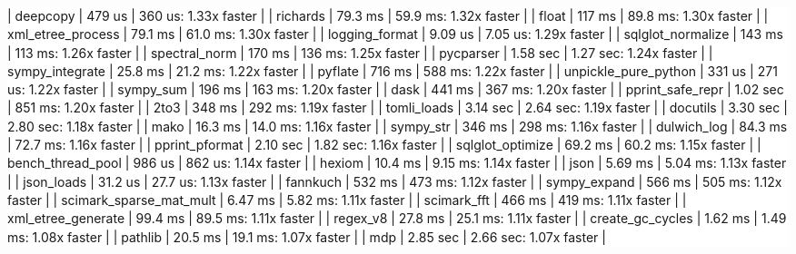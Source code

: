 | deepcopy                 | 479 us                                                 | 360 us: 1.33x faster                                                             |
| richards                 | 79.3 ms                                                | 59.9 ms: 1.32x faster                                                            |
| float                    | 117 ms                                                 | 89.8 ms: 1.30x faster                                                            |
| xml_etree_process        | 79.1 ms                                                | 61.0 ms: 1.30x faster                                                            |
| logging_format           | 9.09 us                                                | 7.05 us: 1.29x faster                                                            |
| sqlglot_normalize        | 143 ms                                                 | 113 ms: 1.26x faster                                                             |
| spectral_norm            | 170 ms                                                 | 136 ms: 1.25x faster                                                             |
| pycparser                | 1.58 sec                                               | 1.27 sec: 1.24x faster                                                           |
| sympy_integrate          | 25.8 ms                                                | 21.2 ms: 1.22x faster                                                            |
| pyflate                  | 716 ms                                                 | 588 ms: 1.22x faster                                                             |
| unpickle_pure_python     | 331 us                                                 | 271 us: 1.22x faster                                                             |
| sympy_sum                | 196 ms                                                 | 163 ms: 1.20x faster                                                             |
| dask                     | 441 ms                                                 | 367 ms: 1.20x faster                                                             |
| pprint_safe_repr         | 1.02 sec                                               | 851 ms: 1.20x faster                                                             |
| 2to3                     | 348 ms                                                 | 292 ms: 1.19x faster                                                             |
| tomli_loads              | 3.14 sec                                               | 2.64 sec: 1.19x faster                                                           |
| docutils                 | 3.30 sec                                               | 2.80 sec: 1.18x faster                                                           |
| mako                     | 16.3 ms                                                | 14.0 ms: 1.16x faster                                                            |
| sympy_str                | 346 ms                                                 | 298 ms: 1.16x faster                                                             |
| dulwich_log              | 84.3 ms                                                | 72.7 ms: 1.16x faster                                                            |
| pprint_pformat           | 2.10 sec                                               | 1.82 sec: 1.16x faster                                                           |
| sqlglot_optimize         | 69.2 ms                                                | 60.2 ms: 1.15x faster                                                            |
| bench_thread_pool        | 986 us                                                 | 862 us: 1.14x faster                                                             |
| hexiom                   | 10.4 ms                                                | 9.15 ms: 1.14x faster                                                            |
| json                     | 5.69 ms                                                | 5.04 ms: 1.13x faster                                                            |
| json_loads               | 31.2 us                                                | 27.7 us: 1.13x faster                                                            |
| fannkuch                 | 532 ms                                                 | 473 ms: 1.12x faster                                                             |
| sympy_expand             | 566 ms                                                 | 505 ms: 1.12x faster                                                             |
| scimark_sparse_mat_mult  | 6.47 ms                                                | 5.82 ms: 1.11x faster                                                            |
| scimark_fft              | 466 ms                                                 | 419 ms: 1.11x faster                                                             |
| xml_etree_generate       | 99.4 ms                                                | 89.5 ms: 1.11x faster                                                            |
| regex_v8                 | 27.8 ms                                                | 25.1 ms: 1.11x faster                                                            |
| create_gc_cycles         | 1.62 ms                                                | 1.49 ms: 1.08x faster                                                            |
| pathlib                  | 20.5 ms                                                | 19.1 ms: 1.07x faster                                                            |
| mdp                      | 2.85 sec                                               | 2.66 sec: 1.07x faster                                                           |